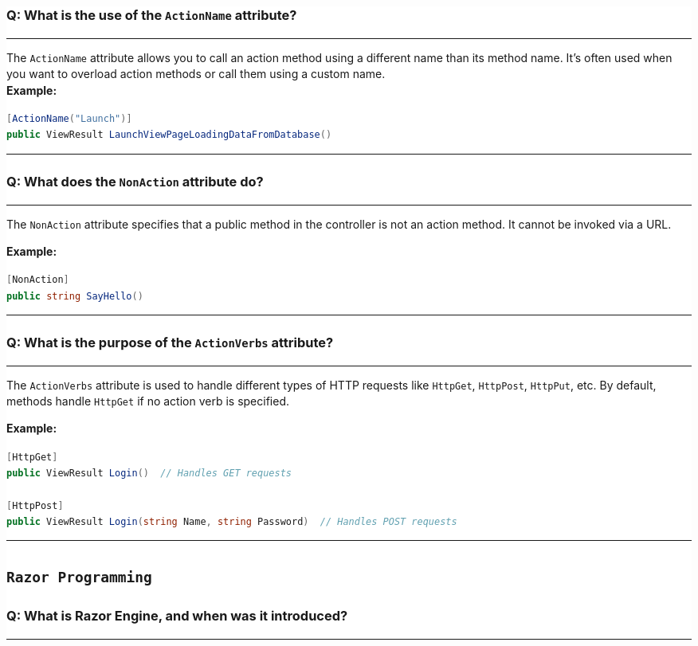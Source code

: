 ### Q: What is the use of the `ActionName` attribute?

---

The `ActionName` attribute allows you to call an action method using a different name than its method name. It’s often used when you want to overload action methods or call them using a custom name.  
**Example:**

```csharp
[ActionName("Launch")]
public ViewResult LaunchViewPageLoadingDataFromDatabase()
```

---

### Q: What does the `NonAction` attribute do?

---

The `NonAction` attribute specifies that a public method in the controller is not an action method. It cannot be invoked via a URL.

**Example:**

```csharp
[NonAction]
public string SayHello()
```

---

### Q: What is the purpose of the `ActionVerbs` attribute?

---

The `ActionVerbs` attribute is used to handle different types of HTTP requests like `HttpGet`, `HttpPost`, `HttpPut`, etc. By default, methods handle `HttpGet` if no action verb is specified.

**Example:**

```csharp
[HttpGet]
public ViewResult Login()  // Handles GET requests

[HttpPost]
public ViewResult Login(string Name, string Password)  // Handles POST requests
```

---

## **`Razor Programming`**

### Q: What is Razor Engine, and when was it introduced?

---

